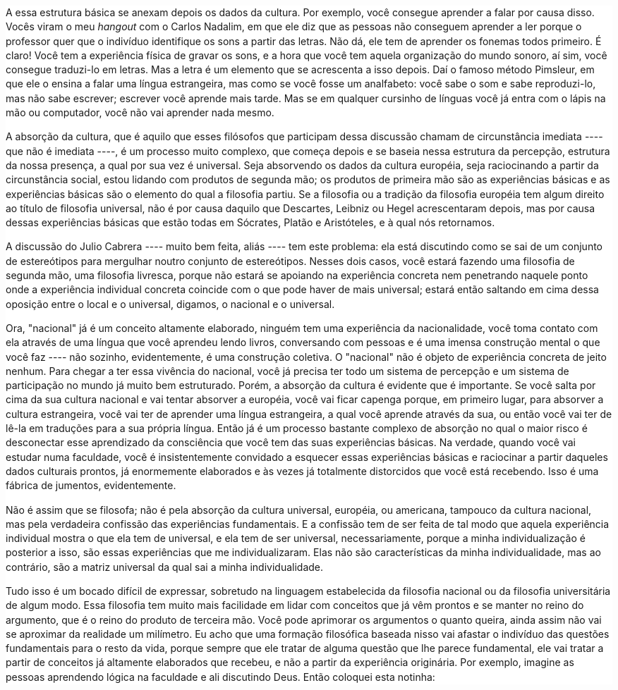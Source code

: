 A essa estrutura básica se anexam depois os dados da cultura. Por exemplo, você consegue aprender a falar por causa disso. Vocês viram o meu *hangout* com o Carlos Nadalim, em que ele diz que as pessoas não conseguem aprender a ler porque o professor quer que o indivíduo identifique os sons a partir das letras. Não dá, ele tem de aprender os fonemas todos primeiro. É claro! Você tem a experiência física de gravar os sons, e a hora que você tem aquela organização do mundo sonoro, aí sim, você consegue traduzi-lo em letras. Mas a letra é um elemento que se acrescenta a isso depois. Daí o famoso método Pimsleur, em que ele o ensina a falar uma língua estrangeira, mas como se você fosse um analfabeto: você sabe o som e sabe reproduzi-lo, mas não sabe escrever; escrever você aprende mais tarde. Mas se em qualquer cursinho de línguas você já entra com o lápis na mão ou computador, você não vai aprender nada mesmo.

A absorção da cultura, que é aquilo que esses filósofos que participam dessa discussão chamam de circunstância imediata ---- que não é imediata ----, é um processo muito complexo, que começa depois e se baseia nessa estrutura da percepção, estrutura da nossa presença, a qual por sua vez é universal. Seja absorvendo os dados da cultura européia, seja raciocinando a partir da circunstância social, estou lidando com produtos de segunda mão; os produtos de primeira mão são as experiências básicas e as experiências básicas são o elemento do qual a filosofia partiu. Se a filosofia ou a tradição da filosofia européia tem algum direito ao título de filosofia universal, não é por causa daquilo que Descartes, Leibniz ou Hegel acrescentaram depois, mas por causa dessas experiências básicas que estão todas em Sócrates, Platão e Aristóteles, e à qual nós retornamos.

A discussão do Julio Cabrera ---- muito bem feita, aliás ---- tem este problema: ela está discutindo como se sai de um conjunto de estereótipos para mergulhar noutro conjunto de estereótipos. Nesses dois casos, você estará fazendo uma filosofia de segunda mão, uma filosofia livresca, porque não estará se apoiando na experiência concreta nem penetrando naquele ponto onde a experiência individual concreta coincide com o que pode haver de mais universal; estará então saltando em cima dessa oposição entre o local e o universal, digamos, o nacional e o universal.

Ora, "nacional" já é um conceito altamente elaborado, ninguém tem uma experiência da nacionalidade, você toma contato com ela através de uma língua que você aprendeu lendo livros, conversando com pessoas e é uma imensa construção mental o que você faz ---- não sozinho, evidentemente, é uma construção coletiva. O "nacional" não é objeto de experiência concreta de jeito nenhum. Para chegar a ter essa vivência do nacional, você já precisa ter todo um sistema de percepção e um sistema de participação no mundo já muito bem estruturado. Porém, a absorção da cultura é evidente que é importante. Se você salta por cima da sua cultura nacional e vai tentar absorver a européia, você vai ficar capenga porque, em primeiro lugar, para absorver a cultura estrangeira, você vai ter de aprender uma língua estrangeira, a qual você aprende através da sua, ou então você vai ter de lê-la em traduções para a sua própria língua. Então já é um processo bastante complexo de absorção no qual o maior risco é desconectar esse aprendizado da consciência que você tem das suas experiências básicas. Na verdade, quando você vai estudar numa faculdade, você é insistentemente convidado a esquecer essas experiências básicas e raciocinar a partir daqueles dados culturais prontos, já enormemente elaborados e às vezes já totalmente distorcidos que você está recebendo. Isso é uma fábrica de jumentos, evidentemente.

Não é assim que se filosofa; não é pela absorção da cultura universal, européia, ou americana, tampouco da cultura nacional, mas pela verdadeira confissão das experiências fundamentais. E a confissão tem de ser feita de tal modo que aquela experiência individual mostra o que ela tem de universal, e ela tem de ser universal, necessariamente, porque a minha individualização é posterior a isso, são essas experiências que me individualizaram. Elas não são características da minha individualidade, mas ao contrário, são a matriz universal da qual sai a minha individualidade.

Tudo isso é um bocado difícil de expressar, sobretudo na linguagem estabelecida da filosofia nacional ou da filosofia universitária de algum modo. Essa filosofia tem muito mais facilidade em lidar com conceitos que já vêm prontos e se manter no reino do argumento, que é o reino do produto de terceira mão. Você pode aprimorar os argumentos o quanto queira, ainda assim não vai se aproximar da realidade um milímetro. Eu acho que uma formação filosófica baseada nisso vai afastar o indivíduo das questões fundamentais para o resto da vida, porque sempre que ele tratar de alguma questão que lhe parece fundamental, ele vai tratar a partir de conceitos já altamente elaborados que recebeu, e não a partir da experiência originária. Por exemplo, imagine as pessoas aprendendo lógica na faculdade e ali discutindo Deus. Então coloquei esta notinha:
